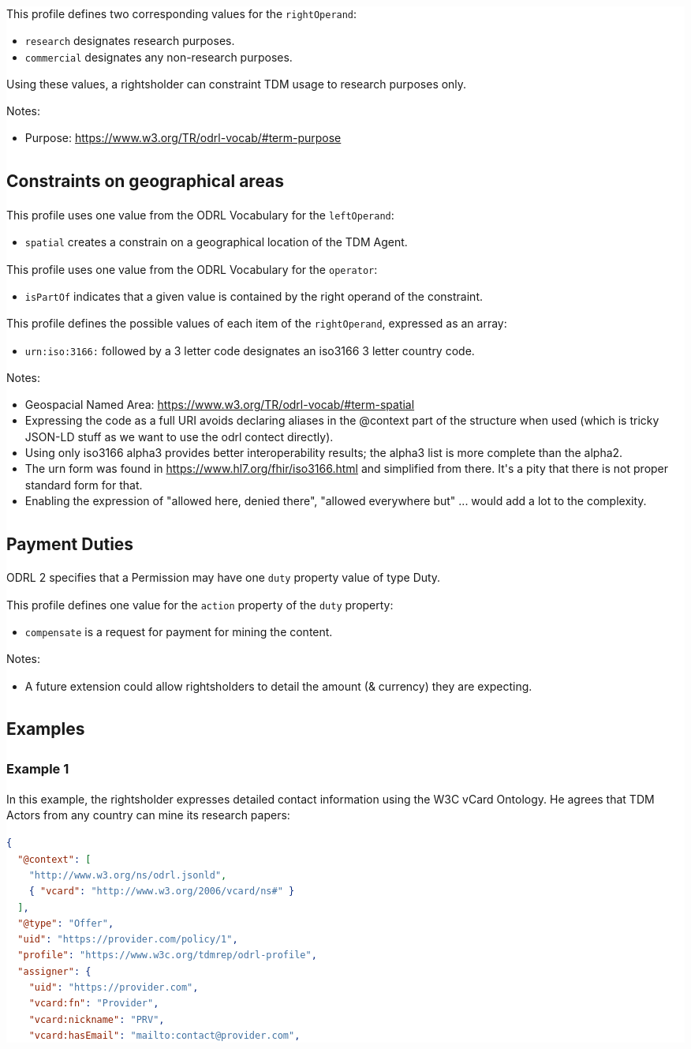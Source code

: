 This profile defines two corresponding values for the `rightOperand`:

- `research` designates research purposes.
- `commercial` designates any non-research purposes.

Using these values, a rightsholder can constraint TDM usage to research purposes only. 

Notes:
- Purpose: https://www.w3.org/TR/odrl-vocab/#term-purpose

## Constraints on geographical areas

This profile uses one value from the ODRL Vocabulary for the `leftOperand`:

- `spatial` creates a constrain on a geographical location of the TDM Agent.

This profile uses one value from the ODRL Vocabulary for the `operator`:

- `isPartOf` indicates that a given value is contained by the right operand of the constraint.

This profile defines the possible values of each item of the `rightOperand`, expressed as an array:

- `urn:iso:3166:` followed by a 3 letter code designates an iso3166 3 letter country code.

Notes:
- Geospacial Named Area: https://www.w3.org/TR/odrl-vocab/#term-spatial
- Expressing the code as a full URI avoids declaring aliases in the @context part of the structure when used (which is tricky JSON-LD stuff as we want to use the odrl contect directly).
- Using only iso3166 alpha3 provides better interoperability results; the alpha3 list is more complete than the alpha2. 
- The urn form was found in https://www.hl7.org/fhir/iso3166.html and simplified from there. It's a pity that there is not proper standard form for that. 
- Enabling the expression of "allowed here, denied there", "allowed everywhere but" ... would add a lot to the complexity. 

## Payment Duties

ODRL 2 specifies that a Permission may have one `duty` property value of type Duty. 

This profile defines one value for the `action` property of the `duty` property:

- `compensate` is a request for payment for mining the content.

Notes:
- A future extension could allow rightsholders to detail the amount (& currency) they are expecting. 

## Examples

### Example 1

In this example, the rightsholder expresses detailed contact information using the W3C vCard Ontology. 
He agrees that TDM Actors from any country can mine its research papers:

```json
{
  "@context": [
    "http://www.w3.org/ns/odrl.jsonld",
    { "vcard": "http://www.w3.org/2006/vcard/ns#" }
  ],
  "@type": "Offer",
  "uid": "https://provider.com/policy/1",
  "profile": "https://www.w3c.org/tdmrep/odrl-profile",
  "assigner": {
    "uid": "https://provider.com",
    "vcard:fn": "Provider",
    "vcard:nickname": "PRV",
    "vcard:hasEmail": "mailto:contact@provider.com",
```
